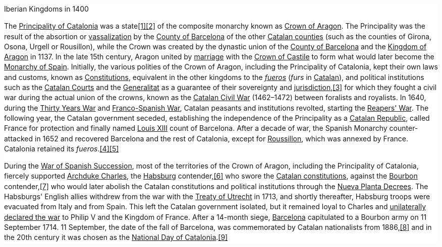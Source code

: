 Iberian Kingdoms in 1400

The [Principality of Catalonia](https://en.wikipedia.org/wiki/Principality_of_Catalonia "Principality of Catalonia") was a state[\[1\]](https://en.wikipedia.org/wiki/Catalan_independence_movement#cite_note-ryder-2)[\[2\]](https://en.wikipedia.org/wiki/Catalan_independence_movement#cite_note-3) of the composite monarchy known as [Crown of Aragon](https://en.wikipedia.org/wiki/Crown_of_Aragon "Crown of Aragon"). The Principality was the result of the absortion or [vassalization](https://en.wikipedia.org/wiki/Vassal "Vassal") by the [County of Barcelona](https://en.wikipedia.org/wiki/County_of_Barcelona "County of Barcelona") of the other [Catalan counties](https://en.wikipedia.org/wiki/Catalan_counties "Catalan counties") (such as the counties of Girona, Osona, Urgell or Rousillon), while the Crown was created by the dynastic union of the [County of Barcelona](https://en.wikipedia.org/wiki/County_of_Barcelona "County of Barcelona") and the [Kingdom of Aragon](https://en.wikipedia.org/wiki/Kingdom_of_Aragon "Kingdom of Aragon") in 1137. In the late 15th century, Aragon united by [marriage](https://en.wikipedia.org/wiki/Dynastic_union "Dynastic union") with the [Crown of Castile](https://en.wikipedia.org/wiki/Crown_of_Castile "Crown of Castile") to form what would later become the [Monarchy of Spain](https://en.wikipedia.org/wiki/Habsburg_Spain "Habsburg Spain"). Initially, the various polities of the Crown of Aragon, including the Principality of Catalonia, kept their own laws and customs, known as [Constitutions](https://en.wikipedia.org/wiki/Constitucions_of_Catalonia "Constitucions of Catalonia"), equivalent in the other kingdoms to the *[fueros](https://en.wikipedia.org/wiki/Fuero "Fuero")* (*furs* in [Catalan](https://en.wikipedia.org/wiki/Catalan_language "Catalan language")), and political institutions such as the [Catalan Courts](https://en.wikipedia.org/wiki/Catalan_Courts "Catalan Courts") and the [Generalitat](https://en.wikipedia.org/wiki/Generalitat "Generalitat") as a guarantee of their sovereignty and [jurisdiction](https://en.wikipedia.org/wiki/Jurisdiction_\(area\) "Jurisdiction (area)"),[\[3\]](https://en.wikipedia.org/wiki/Catalan_independence_movement#cite_note-4) for which they fought a civil war during the actual union of the crowns, known as the [Catalan Civil War](https://en.wikipedia.org/wiki/Catalan_Civil_War "Catalan Civil War") (1462–1472) between foralists and royalists. In 1640, during the [Thirty Years War](https://en.wikipedia.org/wiki/Thirty_Years_War "Thirty Years War") and [Franco-Spanish War](https://en.wikipedia.org/wiki/Franco-Spanish_War_\(1635-59\) "Franco-Spanish War (1635-59)"), Catalan peasants and institutions revolted, starting the [Reapers' War](https://en.wikipedia.org/wiki/Reapers%27_War "Reapers' War"). The following year, the Catalan government seceded, establishing the independence of the Principality as a [Catalan Republic](https://en.wikipedia.org/wiki/Catalan_Republic_\(1640%E2%80%931641\) "Catalan Republic (1640–1641)"), called France for protection and finally named [Louis XIII](https://en.wikipedia.org/wiki/Louis_XIII_of_France "Louis XIII of France") count of Barcelona. After a decade of war, the Spanish Monarchy counter-attacked in 1652 and recovered Barcelona and the rest of Catalonia, except for [Roussillon](https://en.wikipedia.org/wiki/County_of_Roussillon "County of Roussillon"), which was annexed by France. Catalonia retained its *fueros*.[\[4\]](https://en.wikipedia.org/wiki/Catalan_independence_movement#cite_note-Guibernau_2004-5)[\[5\]](https://en.wikipedia.org/wiki/Catalan_independence_movement#cite_note-6)

During the [War of Spanish Succession](https://en.wikipedia.org/wiki/War_of_the_Spanish_Succession "War of the Spanish Succession"), most of the territories of the Crown of Aragon, including the Principality of Catalonia, fiercely supported [Archduke Charles](https://en.wikipedia.org/wiki/Charles_VI,_Holy_Roman_Emperor "Charles VI, Holy Roman Emperor"), the [Habsburg](https://en.wikipedia.org/wiki/House_of_Habsburg "House of Habsburg") contender,[\[6\]](https://en.wikipedia.org/wiki/Catalan_independence_movement#cite_note-7) who swore the [Catalan constitutions](https://en.wikipedia.org/wiki/Catalan_constitutions "Catalan constitutions"), against the [Bourbon](https://en.wikipedia.org/wiki/House_of_Bourbon "House of Bourbon") contender,[\[7\]](https://en.wikipedia.org/wiki/Catalan_independence_movement#cite_note-Strubell-8) who would later abolish the Catalan constitutions and political institutions through the [Nueva Planta Decrees](https://en.wikipedia.org/wiki/Nueva_Planta_Decrees "Nueva Planta Decrees"). The Habsburgs' English allies withdrew from the war with the [Treaty of Utrecht](https://en.wikipedia.org/wiki/Treaty_of_Utrecht "Treaty of Utrecht") in 1713, and shortly thereafter, Habsburg troops were evacuated from Italy and from Spain. This left the Catalan government isolated, but it remained loyal to Charles and [unilaterally declared the war](https://en.wikipedia.org/wiki/War_of_the_Catalans "War of the Catalans") to Philip V and the Kingdom of France. After a 14-month siege, [Barcelona](https://en.wikipedia.org/wiki/Barcelona "Barcelona") capitulated to a Bourbon army on 11 September 1714. 11 September, the date of the fall of Barcelona, was commemorated by Catalan nationalists from 1886,[\[8\]](https://en.wikipedia.org/wiki/Catalan_independence_movement#cite_note-9) and in the 20th century it was chosen as the [National Day of Catalonia](https://en.wikipedia.org/wiki/National_Day_of_Catalonia "National Day of Catalonia").[\[9\]](https://en.wikipedia.org/wiki/Catalan_independence_movement#cite_note-10)
